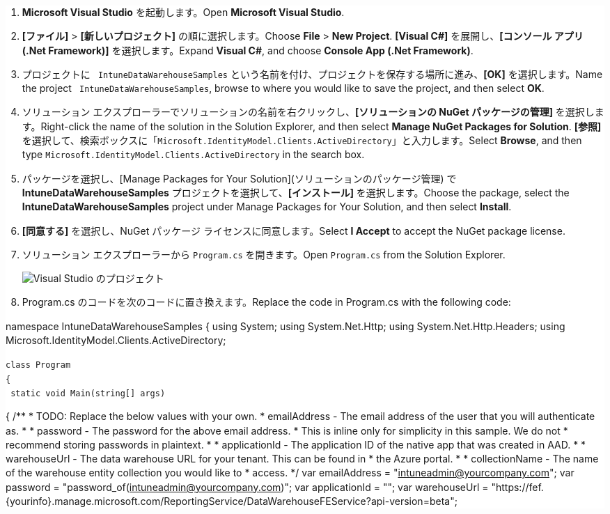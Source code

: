 1.  <span data-ttu-id="beec7-238">**Microsoft Visual Studio** を起動します。</span><span class="sxs-lookup"><span data-stu-id="beec7-238">Open **Microsoft Visual Studio**.</span></span>
2.  <span data-ttu-id="beec7-239">**[ファイル]** > **[新しいプロジェクト]** の順に選択します。</span><span class="sxs-lookup"><span data-stu-id="beec7-239">Choose **File** > **New Project**.</span></span> <span data-ttu-id="beec7-240">**[Visual C#]** を展開し、**[コンソール アプリ (.Net Framework)]** を選択します。</span><span class="sxs-lookup"><span data-stu-id="beec7-240">Expand **Visual C#**, and choose **Console App (.Net Framework)**.</span></span> 
3.  <span data-ttu-id="beec7-241">プロジェクトに ` IntuneDataWarehouseSamples` という名前を付け、プロジェクトを保存する場所に進み、**[OK]** を選択します。</span><span class="sxs-lookup"><span data-stu-id="beec7-241">Name the project ` IntuneDataWarehouseSamples`, browse to where you would like to save the project, and then select **OK**.</span></span>
4.  <span data-ttu-id="beec7-242">ソリューション エクスプローラーでソリューションの名前を右クリックし、**[ソリューションの NuGet パッケージの管理]** を選択します。</span><span class="sxs-lookup"><span data-stu-id="beec7-242">Right-click the name of the solution in the Solution Explorer, and then select **Manage NuGet Packages for Solution**.</span></span> <span data-ttu-id="beec7-243">**[参照]** を選択して、検索ボックスに「`Microsoft.IdentityModel.Clients.ActiveDirectory`」と入力します。</span><span class="sxs-lookup"><span data-stu-id="beec7-243">Select **Browse**, and then type `Microsoft.IdentityModel.Clients.ActiveDirectory` in the search box.</span></span>
5. <span data-ttu-id="beec7-244">パッケージを選択し、[Manage Packages for Your Solution]\(ソリューションのパッケージ管理\) で **IntuneDataWarehouseSamples** プロジェクトを選択して、**[インストール]** を選択します。</span><span class="sxs-lookup"><span data-stu-id="beec7-244">Choose the package, select the **IntuneDataWarehouseSamples** project under Manage Packages for Your Solution, and then select **Install**.</span></span> 
6. <span data-ttu-id="beec7-245">**[同意する]** を選択し、NuGet パッケージ ライセンスに同意します。</span><span class="sxs-lookup"><span data-stu-id="beec7-245">Select **I Accept** to accept the NuGet package license.</span></span>
7. <span data-ttu-id="beec7-246">ソリューション エクスプローラーから `Program.cs` を開きます。</span><span class="sxs-lookup"><span data-stu-id="beec7-246">Open `Program.cs` from the Solution Explorer.</span></span>

    ![Visual Studio のプロジェクト](media\reports-get_rest_data_in.png)

8.  <span data-ttu-id="beec7-248">Program.cs のコードを次のコードに置き換えます。</span><span class="sxs-lookup"><span data-stu-id="beec7-248">Replace the code in Program.cs with the following code:</span></span>  
    ```csharp
namespace IntuneDataWarehouseSamples
{
    using System;
    using System.Net.Http;
    using System.Net.Http.Headers;
    using Microsoft.IdentityModel.Clients.ActiveDirectory;

    class Program
    {
     static void Main(string[] args)
  {
   /**
    * TODO: Replace the below values with your own.
    * emailAddress - The email address of the user that you will authenticate as.
    *
    * password  - The password for the above email address.
    *    This is inline only for simplicity in this sample. We do not 
    *    recommend storing passwords in plaintext.
    *
    * applicationId - The application ID of the native app that was created in AAD.
    *
    * warehouseUrl   - The data warehouse URL for your tenant. This can be found in 
    *      the Azure portal.
    * 
    * collectionName - The name of the warehouse entity collection you would like to 
    *      access.
    */
   var emailAddress = "intuneadmin@yourcompany.com";
   var password = "password_of(intuneadmin@yourcompany.com)";
   var applicationId = "<Application ID>";
   var warehouseUrl = "https://fef.{yourinfo}.manage.microsoft.com/ReportingService/DataWarehouseFEService?api-version=beta";